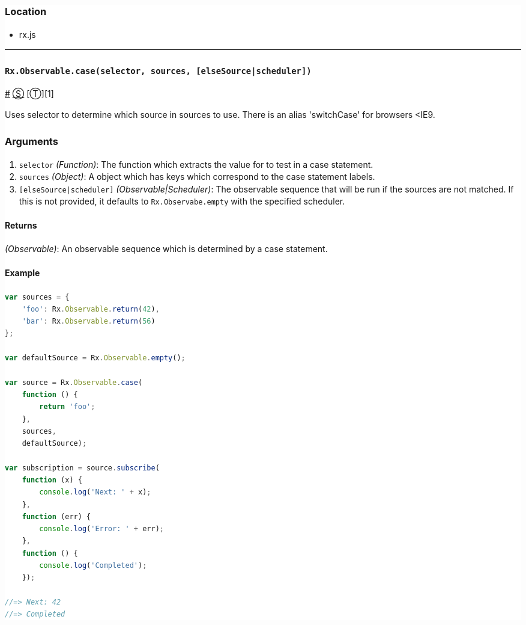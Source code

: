 ### Location

- rx.js

* * *

### <a id="rxobservablecaseselector-sources-elsesourcescheduler"></a>`Rx.Observable.case(selector, sources, [elseSource|scheduler])`
<a href="#rxobservablecaseselector-sources-elsesourcescheduler">#</a> [&#x24C8;](https://github.com/Reactive-Extensions/RxJS/blob/master/rx.experimental.js#L159-L169 "View in source") [&#x24C9;][1]

Uses selector to determine which source in sources to use.  There is an alias 'switchCase' for browsers <IE9.

### Arguments
1. `selector` *(Function)*: The function which extracts the value for to test in a case statement.
2. `sources` *(Object)*: A object which has keys which correspond to the case statement labels.
3. `[elseSource|scheduler]` *(Observable|Scheduler)*: The observable sequence that will be run if the sources are not matched. If this is not provided, it defaults to `Rx.Observabe.empty` with the specified scheduler.

#### Returns
*(Observable)*: An observable sequence which is determined by a case statement. 

#### Example
```js
var sources = {
	'foo': Rx.Observable.return(42),
	'bar': Rx.Observable.return(56)
};

var defaultSource = Rx.Observable.empty();

var source = Rx.Observable.case(
	function () {
		return 'foo';
	},
	sources,
	defaultSource);

var subscription = source.subscribe(
    function (x) {
        console.log('Next: ' + x);
    },
    function (err) {
        console.log('Error: ' + err);   
    },
    function () {
        console.log('Completed');   
    });

//=> Next: 42 
//=> Completed 
```
